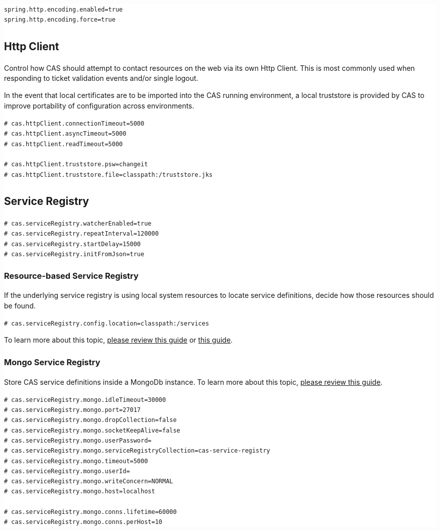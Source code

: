 ```properties
spring.http.encoding.enabled=true
spring.http.encoding.force=true
```

## Http Client

Control how CAS should attempt to contact resources on the web
via its own Http Client. This is most commonly used when responding
to ticket validation events and/or single logout.

In the event that local certificates are to be imported into the CAS running environment,
a local truststore is provided by CAS to improve portability of configuration across environments.

```properties
# cas.httpClient.connectionTimeout=5000
# cas.httpClient.asyncTimeout=5000
# cas.httpClient.readTimeout=5000

# cas.httpClient.truststore.psw=changeit
# cas.httpClient.truststore.file=classpath:/truststore.jks
```

## Service Registry

```properties
# cas.serviceRegistry.watcherEnabled=true
# cas.serviceRegistry.repeatInterval=120000
# cas.serviceRegistry.startDelay=15000
# cas.serviceRegistry.initFromJson=true
```

### Resource-based Service Registry

If the underlying service registry is using local system resources
to locate service definitions, decide how those resources should be found.

```properties
# cas.serviceRegistry.config.location=classpath:/services
```

To learn more about this topic, [please review this guide](JSON-Service-Management.html)
or [this guide](YAML-Service-Management.html).

### Mongo Service Registry

Store CAS service definitions inside a MongoDb instance.
To learn more about this topic, [please review this guide](Mongo-Service-Management.html).

```properties
# cas.serviceRegistry.mongo.idleTimeout=30000
# cas.serviceRegistry.mongo.port=27017
# cas.serviceRegistry.mongo.dropCollection=false
# cas.serviceRegistry.mongo.socketKeepAlive=false
# cas.serviceRegistry.mongo.userPassword=
# cas.serviceRegistry.mongo.serviceRegistryCollection=cas-service-registry
# cas.serviceRegistry.mongo.timeout=5000
# cas.serviceRegistry.mongo.userId=
# cas.serviceRegistry.mongo.writeConcern=NORMAL
# cas.serviceRegistry.mongo.host=localhost

# cas.serviceRegistry.mongo.conns.lifetime=60000
# cas.serviceRegistry.mongo.conns.perHost=10
```
